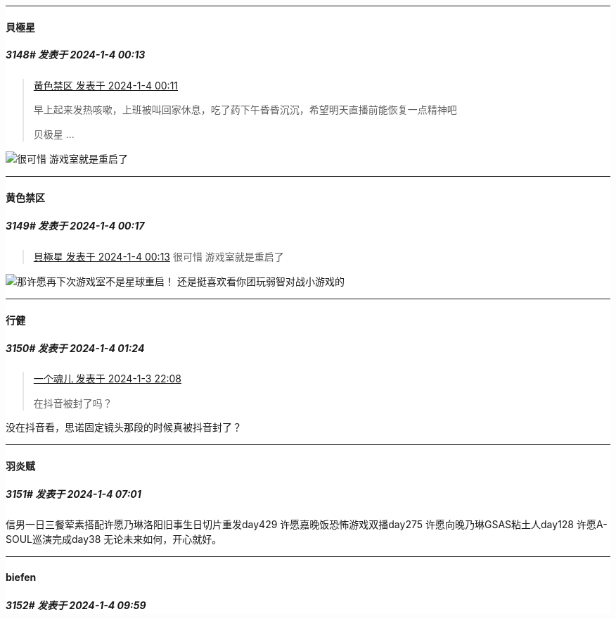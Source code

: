 
*****

####  貝極星  
##### 3148#       发表于 2024-1-4 00:13

<blockquote><a href="httphttps://bbs.saraba1st.com/2b/forum.php?mod=redirect&amp;goto=findpost&amp;pid=63528935&amp;ptid=2163917" target="_blank">黄色禁区 发表于 2024-1-4 00:11</a>

早上起来发热咳嗽，上班被叫回家休息，吃了药下午昏昏沉沉，希望明天直播前能恢复一点精神吧

贝极星 ...</blockquote>
<img src="https://static.saraba1st.com/image/smiley/face2017/067.png" referrerpolicy="no-referrer">很可惜 游戏室就是重启了

*****

####  黄色禁区  
##### 3149#       发表于 2024-1-4 00:17

<blockquote><a href="httphttps://bbs.saraba1st.com/2b/forum.php?mod=redirect&amp;goto=findpost&amp;pid=63528945&amp;ptid=2163917" target="_blank">貝極星 发表于 2024-1-4 00:13</a>
很可惜 游戏室就是重启了</blockquote>
<img src="https://static.saraba1st.com/image/smiley/face2017/067.png" referrerpolicy="no-referrer">那许愿再下次游戏室不是星球重启！
还是挺喜欢看你团玩弱智对战小游戏的


*****

####  行健  
##### 3150#       发表于 2024-1-4 01:24

<blockquote><a href="httphttps://bbs.saraba1st.com/2b/forum.php?mod=redirect&amp;goto=findpost&amp;pid=63527779&amp;ptid=2163917" target="_blank">一个魂儿 发表于 2024-1-3 22:08</a>

在抖音被封了吗？</blockquote>
没在抖音看，思诺固定镜头那段的时候真被抖音封了？


*****

####  羽炎赋  
##### 3151#       发表于 2024-1-4 07:01

信男一日三餐荤素搭配许愿乃琳洛阳旧事生日切片重发day429
许愿嘉晚饭恐怖游戏双播day275
许愿向晚乃琳GSAS粘土人day128
许愿A-SOUL巡演完成day38
无论未来如何，开心就好。


*****

####  biefen  
##### 3152#       发表于 2024-1-4 09:59
